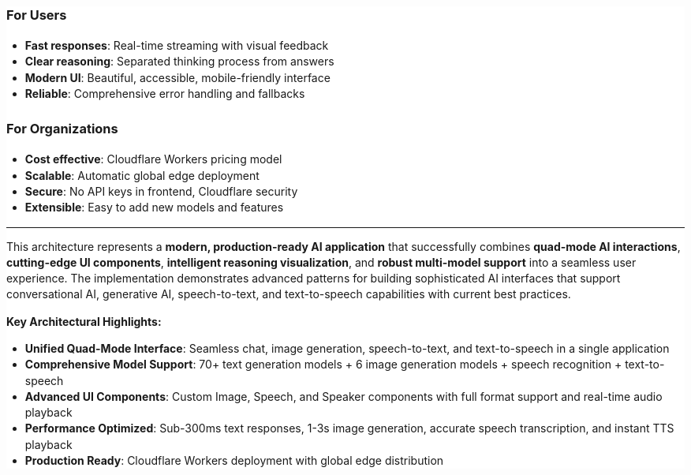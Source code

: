 ### For Users

- **Fast responses**: Real-time streaming with visual feedback
- **Clear reasoning**: Separated thinking process from answers
- **Modern UI**: Beautiful, accessible, mobile-friendly interface
- **Reliable**: Comprehensive error handling and fallbacks

### For Organizations

- **Cost effective**: Cloudflare Workers pricing model
- **Scalable**: Automatic global edge deployment
- **Secure**: No API keys in frontend, Cloudflare security
- **Extensible**: Easy to add new models and features

---

This architecture represents a **modern, production-ready AI application** that successfully combines **quad-mode AI interactions**, **cutting-edge UI components**, **intelligent reasoning visualization**, and **robust multi-model support** into a seamless user experience. The implementation demonstrates advanced patterns for building sophisticated AI interfaces that support conversational AI, generative AI, speech-to-text, and text-to-speech capabilities with current best practices.

**Key Architectural Highlights:**

- **Unified Quad-Mode Interface**: Seamless chat, image generation, speech-to-text, and text-to-speech in a single application
- **Comprehensive Model Support**: 70+ text generation models + 6 image generation models + speech recognition + text-to-speech
- **Advanced UI Components**: Custom Image, Speech, and Speaker components with full format support and real-time audio playback
- **Performance Optimized**: Sub-300ms text responses, 1-3s image generation, accurate speech transcription, and instant TTS playback
- **Production Ready**: Cloudflare Workers deployment with global edge distribution
